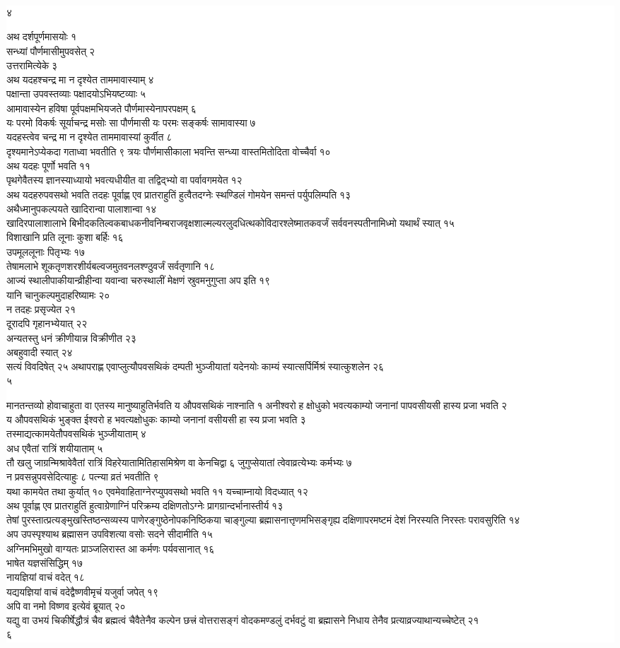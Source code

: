 
४

अथ दर्शपूर्णमासयोः १   
सन्ध्यां पौर्णमासीमुपवसेत् २   
उत्तरामित्येके ३   
अथ यदहश्चन्द्र मा न दृश्येत ताममावास्याम् ४   
पक्षान्ता उपवस्तव्याः पक्षादयोऽभियष्टव्याः ५   
आमावास्येन हविषा पूर्वपक्षमभियजते पौर्णमास्येनापरपक्षम् ६   
यः परमो विकर्षः सूर्याचन्द्र मसोः सा पौर्णमासी यः परमः सङ्कर्षः सामावास्या ७   
यदहस्त्वेव चन्द्र मा न दृश्येत ताममावास्यां कुर्वीत ८   
दृश्यमानेऽप्येकदा गताध्वा भवतीति ९
त्रयः पौर्णमासीकाला भवन्ति सन्ध्या वास्तमितोदिता वोच्चैर्वा १०   
अथ यदहः पूर्णो भवति ११   
पृथगेवैतस्य ज्ञानस्याध्यायो भवत्यधीयीत वा तद्विद्भ्यो वा पर्वावगमयेत १२   
अथ यदहरुपवसथो भवति तदहः पूर्वाह्ण एव प्रातराहुतिं हुत्वैतदग्नेः स्थण्डिलं गोमयेन समन्तं पर्युपलिम्पति १३   
अथैध्मानुपकल्पयते खादिरान्वा पालाशान्वा १४   
खादिरपालाशालाभे बिभीदकतिल्वकबाधकनीवनिम्बराजवृक्षशाल्मल्यरलुदधित्थकोविदारश्लेष्मातकवर्जं सर्ववनस्पतीनामिध्मो यथार्थं स्यात् १५   
विशाखानि प्रति लूनाः कुशा बर्हिः १६   
उपमूललूनाः पितृभ्यः १७   
तेषामलाभे शूकतृणशरशीर्यबल्वजमुतवनलश्ण्ठुवर्जं सर्वतृणानि १८   
आज्यं स्थालीपाकीयान्व्रीहीन्वा यवान्वा चरुस्थालीं मेक्षणं स्रुवमनुगुप्ता अप इति १९   
यानि चानुकल्पमुदाहरिष्यामः २०   
न तदहः प्रसृज्येत २१   
दूरादपि गृहानभ्येयात् २२   
अन्यतस्तु धनं क्रीणीयान्न विक्रीणीत २३   
अबहुवादी स्यात् २४   
सत्यं विवदिषेत् २५
अथापराह्ण एवाप्लुत्यौपवसथिकं दम्पती भुञ्जीयातां यदेनयोः काम्यं स्यात्सर्पिर्मिश्रं स्यात्कुशलेन २६   
५

मानतन्तव्यो होवाचाहुता वा एतस्य मानुष्याहुतिर्भवति य औपवसथिकं नाश्नाति १
अनीश्वरो ह क्षोधुको भवत्यकाम्यो जनानां पापवसीयसी हास्य प्रजा भवति २   
य औपवसथिकं भुङ्क्त ईश्वरो ह भवत्यक्षोधुकः काम्यो जनानां वसीयसी हा स्य प्रजा भवति ३   
तस्माद्यत्कामयेतौपवसथिकं भुञ्जीयाताम् ४   
अध एवैतां रात्रिं शयीयाताम् ५   
तौ खलु जाग्रन्मिश्रावेवैतां रात्रिं विहरेयातामितिहासमिश्रेण वा केनचिद्वा ६
जुगुप्सेयातां त्वेवाव्रत्येभ्यः कर्मभ्यः ७   
न प्रवसन्नुपवसेदित्याहुः ८
पत्न्या व्रतं भवतीति ९   
यथा कामयेत तथा कुर्यात् १०
एवमेवाहिताग्नेरप्युपवसथो भवति ११
यच्चाम्नायो विदध्यात् १२   
अथ पूर्वाह्ण एव प्रातराहुतिं हुत्वाग्रेणाग्निं परिक्रम्य दक्षिणतोऽग्नेः प्रागग्रान्दर्भानास्तीर्य १३   
तेषां पुरस्तात्प्रत्यङ्मुखस्तिष्ठन्सव्यस्य पाणेरङ्गुष्ठेनोपकनिष्ठिकया चाङ्गुल्या ब्रह्मासनात्तृणमभिसङ्गृह्य दक्षिणापरमष्टमं देशं निरस्यति निरस्तः परावसुरिति १४   
अप उपस्पृश्याथ ब्रह्मासन उपविशत्या वसोः सदने सीदामीति १५   
अग्निमभिमुखो वाग्यतः प्राञ्जलिरास्त आ कर्मणः पर्यवसानात् १६   
भाषेत यज्ञसंसिद्धिम् १७   
नायज्ञियां वाचं वदेत् १८   
यद्ययज्ञियां वाचं वदेद्वैष्णवीमृचं यजुर्वा जपेत् १९   
अपि वा नमो विष्णव इत्येवं ब्रूयात् २०   
यद्यु वा उभयं चिकीर्षेद्धौत्रं चैव ब्रह्मत्वं चैवैतेनैव कल्पेन छत्त्रं वोत्तरासङ्गं वोदकमण्डलुं दर्भवटुं वा ब्रह्मासने निधाय तेनैव प्रत्याव्रज्याथान्यच्चेष्टेत् २१   
६
